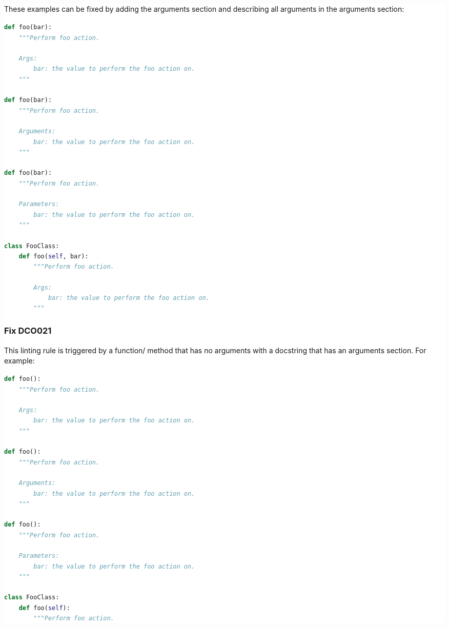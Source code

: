 These examples can be fixed by adding the arguments section and describing all
arguments in the arguments section:

```Python
def foo(bar):
    """Perform foo action.

    Args:
        bar: the value to perform the foo action on.
    """

def foo(bar):
    """Perform foo action.

    Arguments:
        bar: the value to perform the foo action on.
    """

def foo(bar):
    """Perform foo action.

    Parameters:
        bar: the value to perform the foo action on.
    """

class FooClass:
    def foo(self, bar):
        """Perform foo action.

        Args:
            bar: the value to perform the foo action on.
        """
```

### Fix DCO021

This linting rule is triggered by a function/ method that has no arguments with
a docstring that has an arguments section. For example:

```Python
def foo():
    """Perform foo action.

    Args:
        bar: the value to perform the foo action on.
    """

def foo():
    """Perform foo action.

    Arguments:
        bar: the value to perform the foo action on.
    """

def foo():
    """Perform foo action.

    Parameters:
        bar: the value to perform the foo action on.
    """

class FooClass:
    def foo(self):
        """Perform foo action.

```